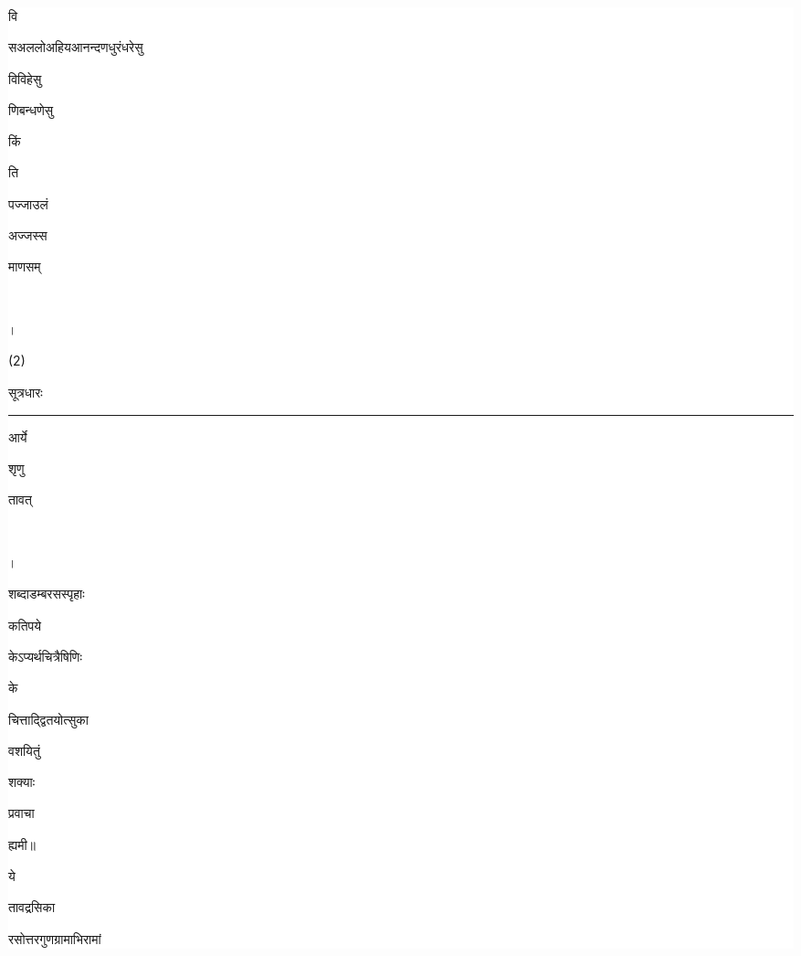 वि

सअललोअहियआनन्दणधुरंधरेसु

विविहेसु

णिबन्धणेसु

किं

ति

पज्जाउलं

अज्जस्स

माणसम्

‌

।

\(2\)



सूत्रधारः

---

आर्ये

शृणु

तावत्

‌

।

शब्दाडम्बरसस्पृहाः

कतिपये

केऽप्यर्थचित्रैषिणिः



के

चित्ताद्द्वितयोत्सुका

वशयितुं

शक्याः

प्रवाचा

ह्यमी॥



ये

तावद्रसिका

रसोत्तरगुणग्रामाभिरामां
